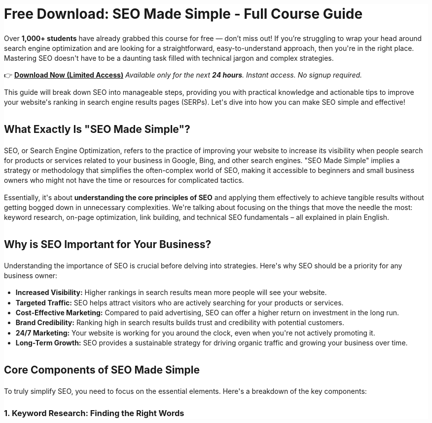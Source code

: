 # Free Download: SEO Made Simple - Full Course Guide

Over **1,000+ students** have already grabbed this course for free — don’t miss out! If you’re struggling to wrap your head around search engine optimization and are looking for a straightforward, easy-to-understand approach, then you're in the right place. Mastering SEO doesn't have to be a daunting task filled with technical jargon and complex strategies.

👉 **[Download Now (Limited Access)](https://udemywork.com/seo-made-simple)**
_Available only for the next **24 hours**. Instant access. No signup required._

This guide will break down SEO into manageable steps, providing you with practical knowledge and actionable tips to improve your website's ranking in search engine results pages (SERPs). Let's dive into how you can make SEO simple and effective!

## What Exactly Is "SEO Made Simple"?

SEO, or Search Engine Optimization, refers to the practice of improving your website to increase its visibility when people search for products or services related to your business in Google, Bing, and other search engines. "SEO Made Simple" implies a strategy or methodology that simplifies the often-complex world of SEO, making it accessible to beginners and small business owners who might not have the time or resources for complicated tactics.

Essentially, it's about **understanding the core principles of SEO** and applying them effectively to achieve tangible results without getting bogged down in unnecessary complexities. We're talking about focusing on the things that move the needle the most: keyword research, on-page optimization, link building, and technical SEO fundamentals – all explained in plain English.

## Why is SEO Important for Your Business?

Understanding the importance of SEO is crucial before delving into strategies. Here's why SEO should be a priority for any business owner:

*   **Increased Visibility:** Higher rankings in search results mean more people will see your website.
*   **Targeted Traffic:** SEO helps attract visitors who are actively searching for your products or services.
*   **Cost-Effective Marketing:** Compared to paid advertising, SEO can offer a higher return on investment in the long run.
*   **Brand Credibility:** Ranking high in search results builds trust and credibility with potential customers.
*   **24/7 Marketing:** Your website is working for you around the clock, even when you're not actively promoting it.
*   **Long-Term Growth:** SEO provides a sustainable strategy for driving organic traffic and growing your business over time.

## Core Components of SEO Made Simple

To truly simplify SEO, you need to focus on the essential elements. Here's a breakdown of the key components:

### 1. Keyword Research: Finding the Right Words
